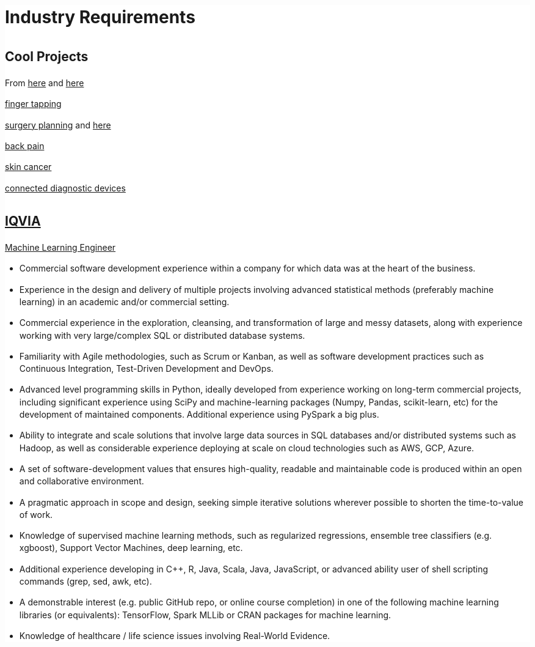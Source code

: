 # Industry Requirements

## Cool Projects

From [here](http://www.healthfoundry.org/our-members/) and [here](http://digitalhealth.london/accelerator/companies/2017-18/)

[finger tapping](http://machinemedicine.com/fingertapping/)

[surgery planning](https://www.oxfordheartbeat.com/#about-1) and [here](http://innersightlabs.com/index.html#section-17)

[back pain](https://www.kaia-health.com/)

[skin cancer](https://skin-analytics.com/)

[connected diagnostic devices](http://feebris.com/)

## [IQVIA](https://www.iqvia.com/)

[Machine Learning Engineer](https://www.indeed.co.uk/viewjob?jk=acf62b55f2ff2109&tk=1cj30hm0k16q57c1&from=serp&vjs=3)

- Commercial software development experience within a company for which data was at the heart of the business.
- Experience in the design and delivery of multiple projects involving advanced statistical methods (preferably machine learning) in an academic and/or commercial setting.
- Commercial experience in the exploration, cleansing, and transformation of large and messy datasets, along with experience working with very large/complex SQL or distributed database systems.
- Familiarity with Agile methodologies, such as Scrum or Kanban, as well as software development practices such as Continuous Integration, Test-Driven Development and DevOps.

- Advanced level programming skills in Python, ideally developed from experience working on long-term commercial projects, including significant experience using SciPy and machine-learning packages (Numpy, Pandas, scikit-learn, etc) for the development of maintained components. Additional experience using PySpark a big plus.
- Ability to integrate and scale solutions that involve large data sources in SQL databases and/or distributed systems such as Hadoop, as well as considerable experience deploying at scale on cloud technologies such as AWS, GCP, Azure.
- A set of software-development values that ensures high-quality, readable and maintainable code is produced within an open and collaborative environment.
- A pragmatic approach in scope and design, seeking simple iterative solutions wherever possible to shorten the time-to-value of work.

- Knowledge of supervised machine learning methods, such as regularized regressions, ensemble tree classifiers (e.g. xgboost), Support Vector Machines, deep learning, etc.
- Additional experience developing in C++, R, Java, Scala, Java, JavaScript, or advanced ability user of shell scripting commands (grep, sed, awk, etc).
- A demonstrable interest (e.g. public GitHub repo, or online course completion) in one of the following machine learning libraries (or equivalents): TensorFlow, Spark MLLib or CRAN packages for machine learning.
- Knowledge of healthcare / life science issues involving Real-World Evidence.
